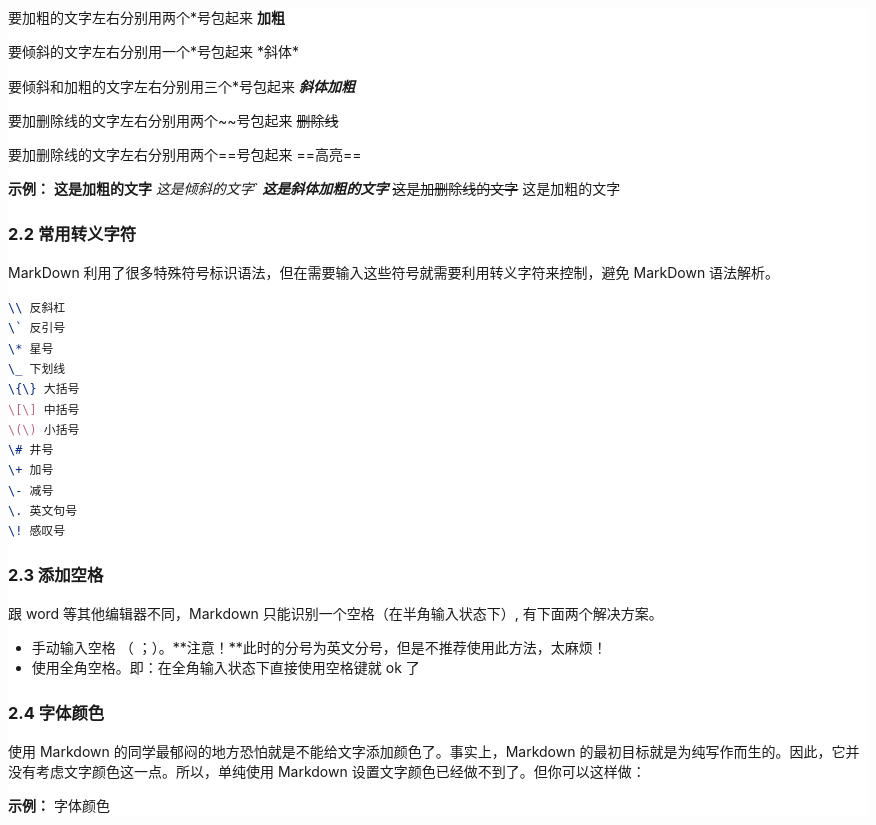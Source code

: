 要加粗的文字左右分别用两个\*号包起来
**加粗**

要倾斜的文字左右分别用一个*号包起来
*斜体\*

要倾斜和加粗的文字左右分别用三个\*号包起来
**_斜体加粗_**

要加删除线的文字左右分别用两个~~号包起来
~~删除线~~

要加删除线的文字左右分别用两个==号包起来
==高亮==

**示例：**
**这是加粗的文字**
_这是倾斜的文字_`
**_这是斜体加粗的文字_**
~~这是加删除线的文字~~
这是加粗的文字

### 2.2 常用转义字符

MarkDown 利用了很多特殊符号标识语法，但在需要输入这些符号就需要利用转义字符来控制，避免 MarkDown 语法解析。

```latex
\\ 反斜杠
\` 反引号
\* 星号
\_ 下划线
\{\} 大括号
\[\] 中括号
\(\) 小括号
\# 井号
\+ 加号
\- 减号
\. 英文句号
\! 感叹号
```

### 2.3 添加空格

跟 word 等其他编辑器不同，Markdown 只能识别一个空格（在半角输入状态下）, 有下面两个解决方案。

- 手动输入空格 （ ；）。**注意！**此时的分号为英文分号，但是不推荐使用此方法，太麻烦！
- 使用全角空格。即：在全角输入状态下直接使用空格键就 ok 了

### 2.4 字体颜色

使用 Markdown 的同学最郁闷的地方恐怕就是不能给文字添加颜色了。事实上，Markdown 的最初目标就是为纯写作而生的。因此，它并没有考虑文字颜色这一点。所以，单纯使用 Markdown 设置文字颜色已经做不到了。但你可以这样做：

**示例：**
字体颜色

